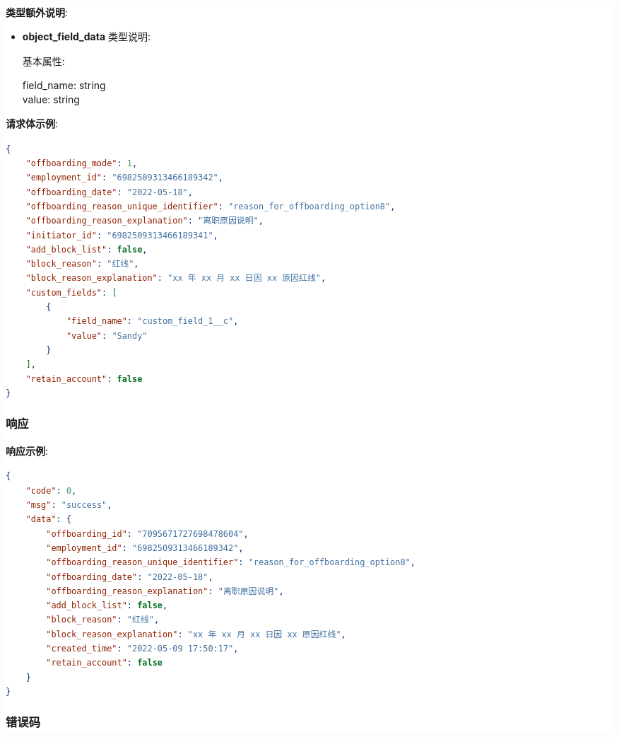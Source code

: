**类型额外说明**:

- **object_field_data** 类型说明:

  基本属性:

   field_name: string <br> value: string <br>


**请求体示例**:

```json
{
    "offboarding_mode": 1,
    "employment_id": "6982509313466189342",
    "offboarding_date": "2022-05-18",
    "offboarding_reason_unique_identifier": "reason_for_offboarding_option8",
    "offboarding_reason_explanation": "离职原因说明",
    "initiator_id": "6982509313466189341",
    "add_block_list": false,
    "block_reason": "红线",
    "block_reason_explanation": "xx 年 xx 月 xx 日因 xx 原因红线",
    "custom_fields": [
        {
            "field_name": "custom_field_1__c",
            "value": "Sandy"
        }
    ],
    "retain_account": false
}
```

### 响应

**响应示例**:

```json
{
    "code": 0,
    "msg": "success",
    "data": {
        "offboarding_id": "7095671727698478604",
        "employment_id": "6982509313466189342",
        "offboarding_reason_unique_identifier": "reason_for_offboarding_option8",
        "offboarding_date": "2022-05-18",
        "offboarding_reason_explanation": "离职原因说明",
        "add_block_list": false,
        "block_reason": "红线",
        "block_reason_explanation": "xx 年 xx 月 xx 日因 xx 原因红线",
        "created_time": "2022-05-09 17:50:17",
        "retain_account": false
    }
}
```

### 错误码
